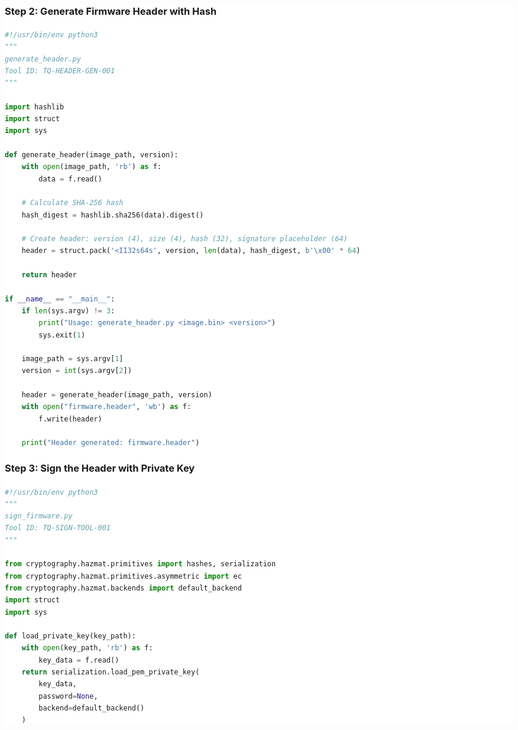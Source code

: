 ### Step 2: Generate Firmware Header with Hash

```python
#!/usr/bin/env python3
"""
generate_header.py
Tool ID: TQ-HEADER-GEN-001
"""

import hashlib
import struct
import sys

def generate_header(image_path, version):
    with open(image_path, 'rb') as f:
        data = f.read()
    
    # Calculate SHA-256 hash
    hash_digest = hashlib.sha256(data).digest()
    
    # Create header: version (4), size (4), hash (32), signature placeholder (64)
    header = struct.pack('<II32s64s', version, len(data), hash_digest, b'\x00' * 64)
    
    return header

if __name__ == "__main__":
    if len(sys.argv) != 3:
        print("Usage: generate_header.py <image.bin> <version>")
        sys.exit(1)
        
    image_path = sys.argv[1]
    version = int(sys.argv[2])
    
    header = generate_header(image_path, version)
    with open("firmware.header", 'wb') as f:
        f.write(header)
        
    print("Header generated: firmware.header")
```

### Step 3: Sign the Header with Private Key

```python
#!/usr/bin/env python3
"""
sign_firmware.py
Tool ID: TQ-SIGN-TOOL-001
"""

from cryptography.hazmat.primitives import hashes, serialization
from cryptography.hazmat.primitives.asymmetric import ec
from cryptography.hazmat.backends import default_backend
import struct
import sys

def load_private_key(key_path):
    with open(key_path, 'rb') as f:
        key_data = f.read()
    return serialization.load_pem_private_key(
        key_data,
        password=None,
        backend=default_backend()
    )

```